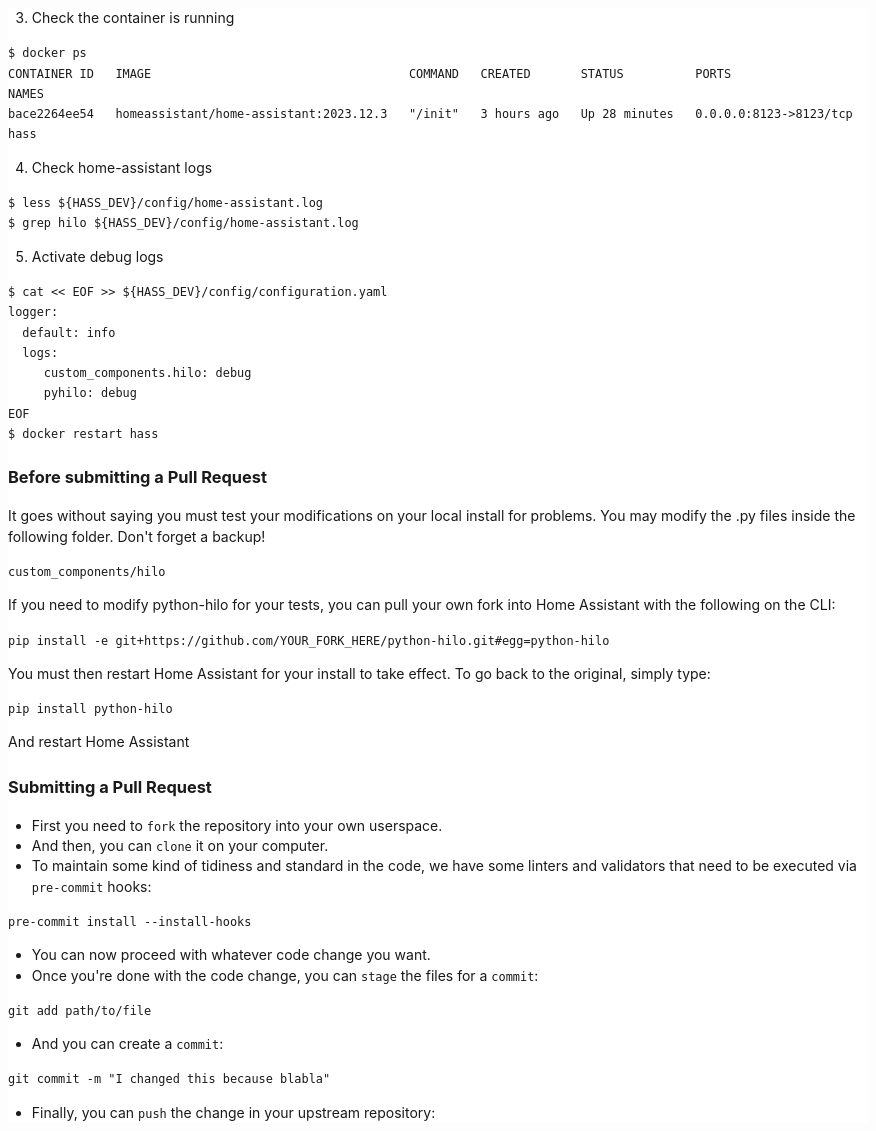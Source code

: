 3. Check the container is running

```console
$ docker ps
CONTAINER ID   IMAGE                                    COMMAND   CREATED       STATUS          PORTS                    NAMES
bace2264ee54   homeassistant/home-assistant:2023.12.3   "/init"   3 hours ago   Up 28 minutes   0.0.0.0:8123->8123/tcp   hass
```

4. Check home-assistant logs
```console
$ less ${HASS_DEV}/config/home-assistant.log
$ grep hilo ${HASS_DEV}/config/home-assistant.log
```

5. Activate debug logs

```console
$ cat << EOF >> ${HASS_DEV}/config/configuration.yaml
logger:
  default: info
  logs:
     custom_components.hilo: debug
     pyhilo: debug
EOF
$ docker restart hass
```

### Before submitting a Pull Request

It goes without saying you must test your modifications on your local install for problems. You may modify the .py files inside the following folder. Don't forget a backup!
```
custom_components/hilo
```

If you need to modify python-hilo for your tests, you can pull your own fork into Home Assistant with the following on the CLI:

```
pip install -e git+https://github.com/YOUR_FORK_HERE/python-hilo.git#egg=python-hilo
```

You must then restart Home Assistant for your install to take effect. To go back to the original, simply type:

```
pip install python-hilo
```
And restart Home Assistant

### Submitting a Pull Request

- First you need to `fork` the repository into your own userspace.
- And then, you can `clone` it on your computer.
- To maintain some kind of tidiness and standard in the code, we have some linters and validators that need to be executed via `pre-commit` hooks:
```
pre-commit install --install-hooks
```
- You can now proceed with whatever code change you want.
- Once you're done with the code change, you can `stage` the files for a `commit`:
```
git add path/to/file
```
- And you can create a `commit`:
```
git commit -m "I changed this because blabla"
```
- Finally, you can `push` the change in your upstream repository: